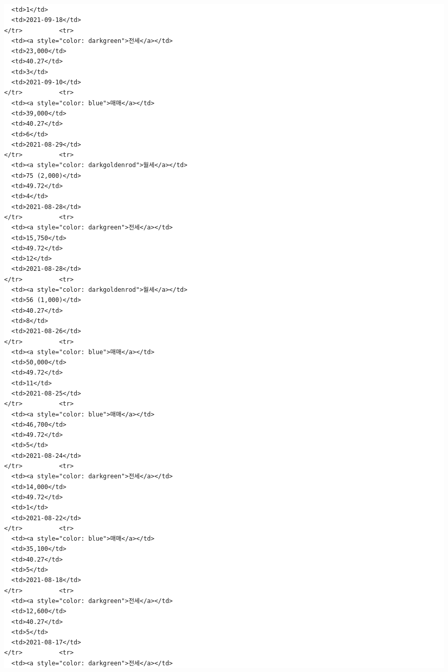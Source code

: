       <td>1</td>
      <td>2021-09-18</td>
    </tr>          <tr>
      <td><a style="color: darkgreen">전세</a></td>
      <td>23,000</td>
      <td>40.27</td>
      <td>3</td>
      <td>2021-09-10</td>
    </tr>          <tr>
      <td><a style="color: blue">매매</a></td>
      <td>39,000</td>
      <td>40.27</td>
      <td>6</td>
      <td>2021-08-29</td>
    </tr>          <tr>
      <td><a style="color: darkgoldenrod">월세</a></td>
      <td>75 (2,000)</td>
      <td>49.72</td>
      <td>4</td>
      <td>2021-08-28</td>
    </tr>          <tr>
      <td><a style="color: darkgreen">전세</a></td>
      <td>15,750</td>
      <td>49.72</td>
      <td>12</td>
      <td>2021-08-28</td>
    </tr>          <tr>
      <td><a style="color: darkgoldenrod">월세</a></td>
      <td>56 (1,000)</td>
      <td>40.27</td>
      <td>8</td>
      <td>2021-08-26</td>
    </tr>          <tr>
      <td><a style="color: blue">매매</a></td>
      <td>50,000</td>
      <td>49.72</td>
      <td>11</td>
      <td>2021-08-25</td>
    </tr>          <tr>
      <td><a style="color: blue">매매</a></td>
      <td>46,700</td>
      <td>49.72</td>
      <td>5</td>
      <td>2021-08-24</td>
    </tr>          <tr>
      <td><a style="color: darkgreen">전세</a></td>
      <td>14,000</td>
      <td>49.72</td>
      <td>1</td>
      <td>2021-08-22</td>
    </tr>          <tr>
      <td><a style="color: blue">매매</a></td>
      <td>35,100</td>
      <td>40.27</td>
      <td>5</td>
      <td>2021-08-18</td>
    </tr>          <tr>
      <td><a style="color: darkgreen">전세</a></td>
      <td>12,600</td>
      <td>40.27</td>
      <td>5</td>
      <td>2021-08-17</td>
    </tr>          <tr>
      <td><a style="color: darkgreen">전세</a></td>
